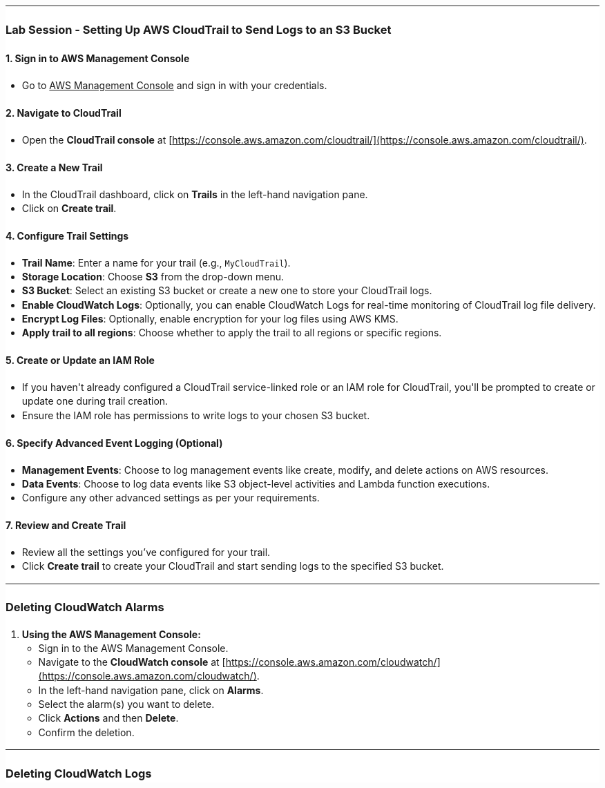----
### Lab Session - Setting Up AWS CloudTrail to Send Logs to an S3 Bucket

#### 1. **Sign in to AWS Management Console**
   - Go to [AWS Management Console](https://aws.amazon.com/console/) and sign in with your credentials.

#### 2. **Navigate to CloudTrail**

   - Open the **CloudTrail console** at [https://console.aws.amazon.com/cloudtrail/](https://console.aws.amazon.com/cloudtrail/).

#### 3. **Create a New Trail**

   - In the CloudTrail dashboard, click on **Trails** in the left-hand navigation pane.
   - Click on **Create trail**.

#### 4. **Configure Trail Settings**

   - **Trail Name**: Enter a name for your trail (e.g., `MyCloudTrail`).
   - **Storage Location**: Choose **S3** from the drop-down menu.
   - **S3 Bucket**: Select an existing S3 bucket or create a new one to store your CloudTrail logs.
   - **Enable CloudWatch Logs**: Optionally, you can enable CloudWatch Logs for real-time monitoring of CloudTrail log file delivery.
   - **Encrypt Log Files**: Optionally, enable encryption for your log files using AWS KMS.
   - **Apply trail to all regions**: Choose whether to apply the trail to all regions or specific regions.

#### 5. **Create or Update an IAM Role**

   - If you haven't already configured a CloudTrail service-linked role or an IAM role for CloudTrail, you'll be prompted to create or update one during trail creation.
   - Ensure the IAM role has permissions to write logs to your chosen S3 bucket.

#### 6. **Specify Advanced Event Logging (Optional)**

   - **Management Events**: Choose to log management events like create, modify, and delete actions on AWS resources.
   - **Data Events**: Choose to log data events like S3 object-level activities and Lambda function executions.
   - Configure any other advanced settings as per your requirements.

#### 7. **Review and Create Trail**

   - Review all the settings you’ve configured for your trail.
   - Click **Create trail** to create your CloudTrail and start sending logs to the specified S3 bucket.

----
### Deleting CloudWatch Alarms

1. **Using the AWS Management Console:**
   - Sign in to the AWS Management Console.
   - Navigate to the **CloudWatch console** at [https://console.aws.amazon.com/cloudwatch/](https://console.aws.amazon.com/cloudwatch/).
   - In the left-hand navigation pane, click on **Alarms**.
   - Select the alarm(s) you want to delete.
   - Click **Actions** and then **Delete**.
   - Confirm the deletion.
----
### Deleting CloudWatch Logs
